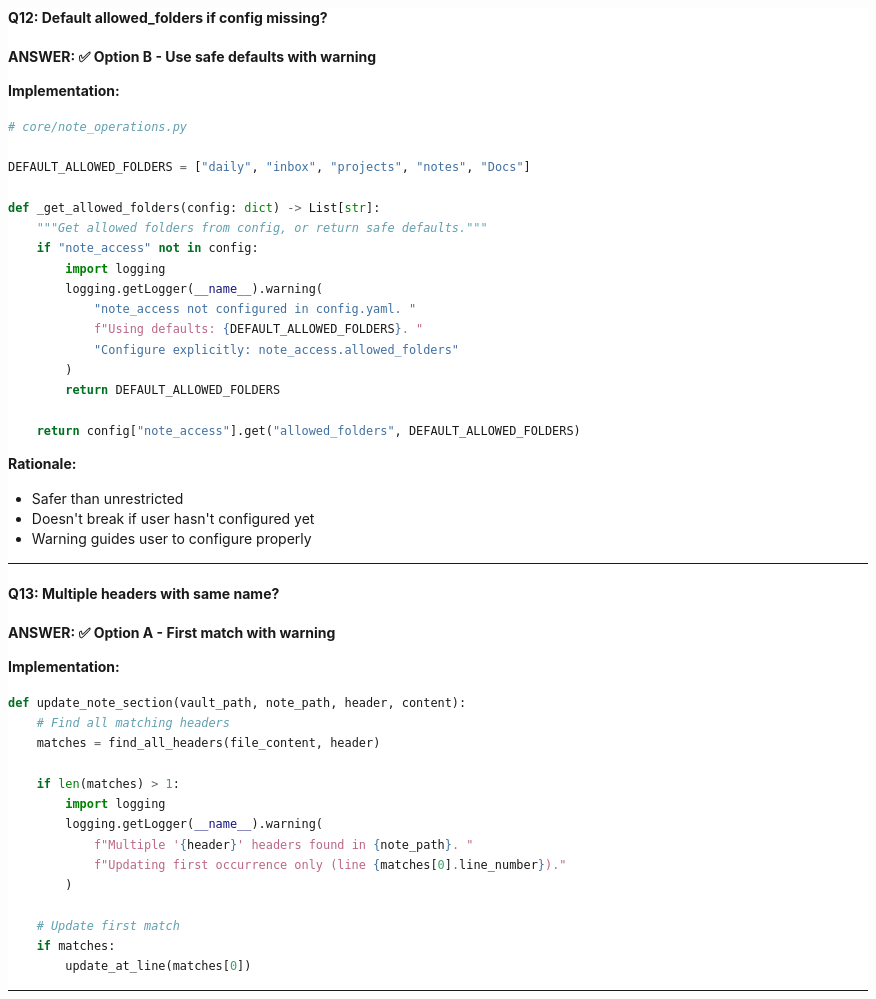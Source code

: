 
#### Q12: Default allowed_folders if config missing?

**ANSWER: ✅ Option B - Use safe defaults with warning**

**Implementation:**
```python
# core/note_operations.py

DEFAULT_ALLOWED_FOLDERS = ["daily", "inbox", "projects", "notes", "Docs"]

def _get_allowed_folders(config: dict) -> List[str]:
    """Get allowed folders from config, or return safe defaults."""
    if "note_access" not in config:
        import logging
        logging.getLogger(__name__).warning(
            "note_access not configured in config.yaml. "
            f"Using defaults: {DEFAULT_ALLOWED_FOLDERS}. "
            "Configure explicitly: note_access.allowed_folders"
        )
        return DEFAULT_ALLOWED_FOLDERS

    return config["note_access"].get("allowed_folders", DEFAULT_ALLOWED_FOLDERS)
```

**Rationale:**
- Safer than unrestricted
- Doesn't break if user hasn't configured yet
- Warning guides user to configure properly

---

#### Q13: Multiple headers with same name?

**ANSWER: ✅ Option A - First match with warning**

**Implementation:**
```python
def update_note_section(vault_path, note_path, header, content):
    # Find all matching headers
    matches = find_all_headers(file_content, header)

    if len(matches) > 1:
        import logging
        logging.getLogger(__name__).warning(
            f"Multiple '{header}' headers found in {note_path}. "
            f"Updating first occurrence only (line {matches[0].line_number})."
        )

    # Update first match
    if matches:
        update_at_line(matches[0])
```

---
